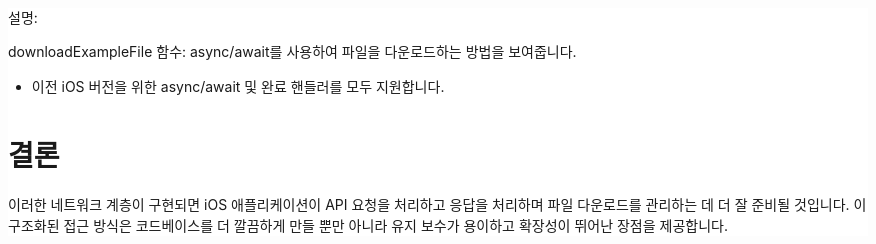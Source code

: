 <div class="content-ad"></div>

설명:

downloadExampleFile 함수: async/await를 사용하여 파일을 다운로드하는 방법을 보여줍니다.

- 이전 iOS 버전을 위한 async/await 및 완료 핸들러를 모두 지원합니다.

# 결론

<div class="content-ad"></div>

이러한 네트워크 계층이 구현되면 iOS 애플리케이션이 API 요청을 처리하고 응답을 처리하며 파일 다운로드를 관리하는 데 더 잘 준비될 것입니다. 이 구조화된 접근 방식은 코드베이스를 더 깔끔하게 만들 뿐만 아니라 유지 보수가 용이하고 확장성이 뛰어난 장점을 제공합니다.
